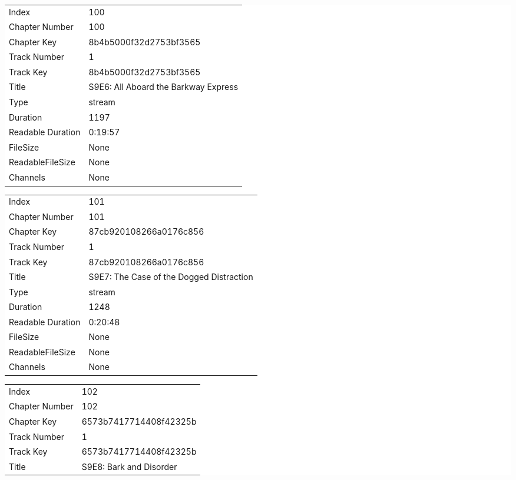 |  |  |
| - | - |
| Index | 100 |
| Chapter Number | 100 |
| Chapter Key | 8b4b5000f32d2753bf3565 |
| Track Number | 1 |
| Track Key | 8b4b5000f32d2753bf3565 |
| Title | S9E6: All Aboard the Barkway Express |
| Type | stream |
| Duration | 1197 |
| Readable Duration | 0:19:57 |
| FileSize | None |
| ReadableFileSize | None |
| Channels | None |

|  |  |
| - | - |
| Index | 101 |
| Chapter Number | 101 |
| Chapter Key | 87cb920108266a0176c856 |
| Track Number | 1 |
| Track Key | 87cb920108266a0176c856 |
| Title | S9E7: The Case of the Dogged Distraction |
| Type | stream |
| Duration | 1248 |
| Readable Duration | 0:20:48 |
| FileSize | None |
| ReadableFileSize | None |
| Channels | None |

|  |  |
| - | - |
| Index | 102 |
| Chapter Number | 102 |
| Chapter Key | 6573b7417714408f42325b |
| Track Number | 1 |
| Track Key | 6573b7417714408f42325b |
| Title | S9E8: Bark and Disorder |